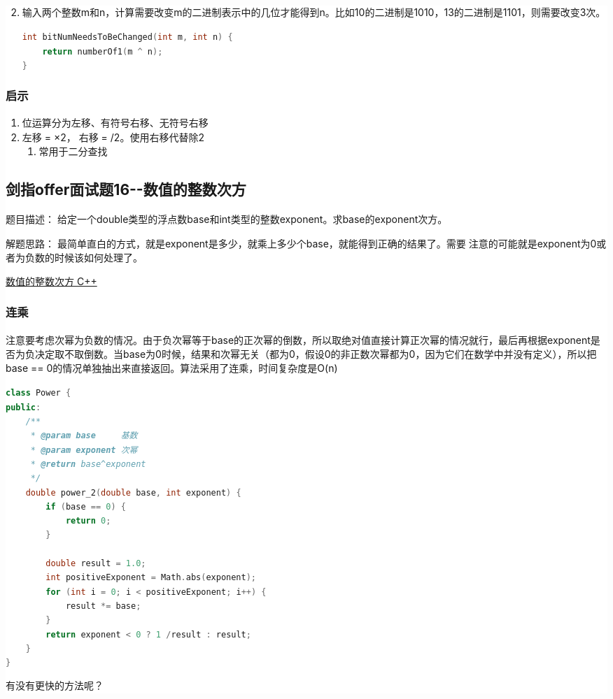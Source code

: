 2. 输入两个整数m和n，计算需要改变m的二进制表示中的几位才能得到n。比如10的二进制是1010，13的二进制是1101，则需要改变3次。

    ```cpp
    int bitNumNeedsToBeChanged(int m, int n) {
        return numberOf1(m ^ n);
    }
    ```

### 启示

1. 位运算分为左移、有符号右移、无符号右移
2. 左移 = ×2， 右移 = /2。使用右移代替除2
   1. 常用于二分查找

## 剑指offer面试题16--数值的整数次方

题目描述：
给定一个double类型的浮点数base和int类型的整数exponent。求base的exponent次方。

解题思路：
最简单直白的方式，就是exponent是多少，就乘上多少个base，就能得到正确的结果了。需要 注意的可能就是exponent为0或者为负数的时候该如何处理了。

[数值的整数次方 C++](../../src/16_Power/Power.cpp)

### 连乘

注意要考虑次幂为负数的情况。由于负次幂等于base的正次幂的倒数，所以取绝对值直接计算正次幂的情况就行，最后再根据exponent是否为负决定取不取倒数。当base为0时候，结果和次幂无关（都为0，假设0的非正数次幂都为0，因为它们在数学中并没有定义），所以把base == 0的情况单独抽出来直接返回。算法采用了连乘，时间复杂度是O(n)

```cpp
class Power {
public:
    /**
     * @param base     基数
     * @param exponent 次幂
     * @return base^exponent
     */
    double power_2(double base, int exponent) {
        if (base == 0) {
            return 0;
        }

        double result = 1.0;
        int positiveExponent = Math.abs(exponent);
        for (int i = 0; i < positiveExponent; i++) {
            result *= base;
        }
        return exponent < 0 ? 1 /result : result;
    }
}
```

有没有更快的方法呢？

